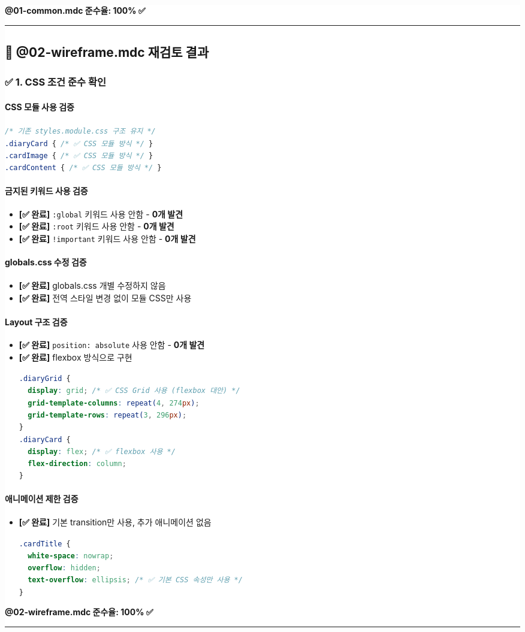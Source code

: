 **@01-common.mdc 준수율: 100% ✅**

---

## 🎨 @02-wireframe.mdc 재검토 결과

### ✅ 1. CSS 조건 준수 확인

#### CSS 모듈 사용 검증
```css
/* 기존 styles.module.css 구조 유지 */
.diaryCard { /* ✅ CSS 모듈 방식 */ }
.cardImage { /* ✅ CSS 모듈 방식 */ }
.cardContent { /* ✅ CSS 모듈 방식 */ }
```

#### 금지된 키워드 사용 검증
- **[✅ 완료]** `:global` 키워드 사용 안함 - **0개 발견**
- **[✅ 완료]** `:root` 키워드 사용 안함 - **0개 발견** 
- **[✅ 완료]** `!important` 키워드 사용 안함 - **0개 발견**

#### globals.css 수정 검증
- **[✅ 완료]** globals.css 개별 수정하지 않음
- **[✅ 완료]** 전역 스타일 변경 없이 모듈 CSS만 사용

#### Layout 구조 검증  
- **[✅ 완료]** `position: absolute` 사용 안함 - **0개 발견**
- **[✅ 완료]** flexbox 방식으로 구현
  ```css
  .diaryGrid {
    display: grid; /* ✅ CSS Grid 사용 (flexbox 대안) */
    grid-template-columns: repeat(4, 274px);
    grid-template-rows: repeat(3, 296px);
  }
  .diaryCard {
    display: flex; /* ✅ flexbox 사용 */
    flex-direction: column;
  }
  ```

#### 애니메이션 제한 검증
- **[✅ 완료]** 기본 transition만 사용, 추가 애니메이션 없음
  ```css
  .cardTitle {
    white-space: nowrap;
    overflow: hidden;
    text-overflow: ellipsis; /* ✅ 기본 CSS 속성만 사용 */
  }
  ```

**@02-wireframe.mdc 준수율: 100% ✅**

---
